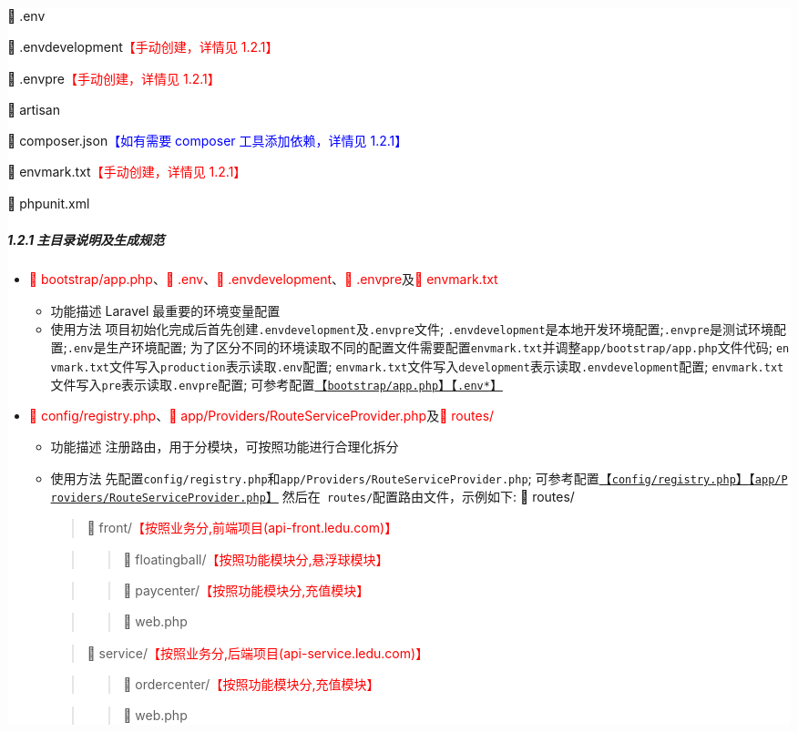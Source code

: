 📃 .env

📃 .envdevelopment<font color=red>【手动创建，详情见 1.2.1】</font>

📃 .envpre<font color=red>【手动创建，详情见 1.2.1】</font>

📃 artisan

📃 composer.json<font color=blue>【如有需要 composer 工具添加依赖，详情见 1.2.1】</font>

📃 envmark.txt<font color=red>【手动创建，详情见 1.2.1】</font>

📃 phpunit.xml

##### 1.2.1 主目录说明及生成规范

- <font color=red>📃 bootstrap/app.php</font>、<font color=red>📃 .env</font>、<font color=red>📃 .envdevelopment</font>、<font color=red>📃 .envpre</font>及<font color=red>📃 envmark.txt</font>

  - 功能描述
    Laravel 最重要的环境变量配置
  - 使用方法
    项目初始化完成后首先创建`.envdevelopment`及`.envpre`文件;
    `.envdevelopment`是本地开发环境配置;`.envpre`是测试环境配置;`.env`是生产环境配置;
    为了区分不同的环境读取不同的配置文件需要配置`envmark.txt`并调整`app/bootstrap/app.php`文件代码;
    `envmark.txt`文件写入`production`表示读取`.env`配置;
    `envmark.txt`文件写入`development`表示读取`.envdevelopment`配置;
    `envmark.txt`文件写入`pre`表示读取`.envpre`配置;
    可参考配置<a href=https://quqi.com/6/295785 target=_blank>【`bootstrap/app.php`】</a><a href=https://quqi.com/6/295784 target=_blank>【`.env*`】</a>

- <font color=red>📃 config/registry.php</font>、<font color=red>📃 app/Providers/RouteServiceProvider.php</font>及<font color=red>📁 routes/</font>

  - 功能描述
    注册路由，用于分模块，可按照功能进行合理化拆分
  - 使用方法
    先配置`config/registry.php`和`app/Providers/RouteServiceProvider.php`;
    可参考配置<a href=https://quqi.com/6/295792 target=_blank>【`config/registry.php`】</a><a href=https://quqi.com/6/295791 target=_blank>【`app/Providers/RouteServiceProvider.php`】</a>
    然后在` routes/`配置路由文件，示例如下:
    📁 routes/

    > 📁 front/<font color=red>【按照业务分,前端项目(api-front.ledu.com)】</font>

    >

    > > 📁 floatingball/<font color=red>【按照功能模块分,悬浮球模块】</font>

    > > 📁 paycenter/<font color=red>【按照功能模块分,充值模块】</font>

    > > 📃 web.php

    > 📁 service/<font color=red>【按照业务分,后端项目(api-service.ledu.com)】</font>

    >

    > > 📁 ordercenter/<font color=red>【按照功能模块分,充值模块】</font>

    > > 📃 web.php
